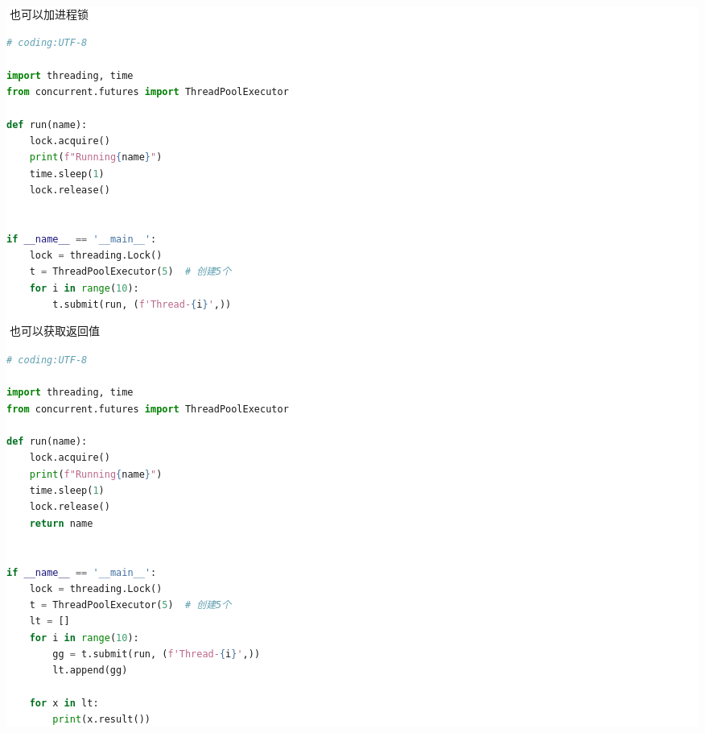```python

```

​	也可以加进程锁

```python
# coding:UTF-8

import threading, time
from concurrent.futures import ThreadPoolExecutor

def run(name):
    lock.acquire()
    print(f"Running{name}")
    time.sleep(1)
    lock.release()


if __name__ == '__main__':
    lock = threading.Lock()
    t = ThreadPoolExecutor(5)  # 创建5个
    for i in range(10):
        t.submit(run, (f'Thread-{i}',))

```

​	也可以获取返回值

```python
# coding:UTF-8

import threading, time
from concurrent.futures import ThreadPoolExecutor

def run(name):
    lock.acquire()
    print(f"Running{name}")
    time.sleep(1)
    lock.release()
    return name


if __name__ == '__main__':
    lock = threading.Lock()
    t = ThreadPoolExecutor(5)  # 创建5个
    lt = []
    for i in range(10):
        gg = t.submit(run, (f'Thread-{i}',))
        lt.append(gg)

    for x in lt:
        print(x.result())
```
